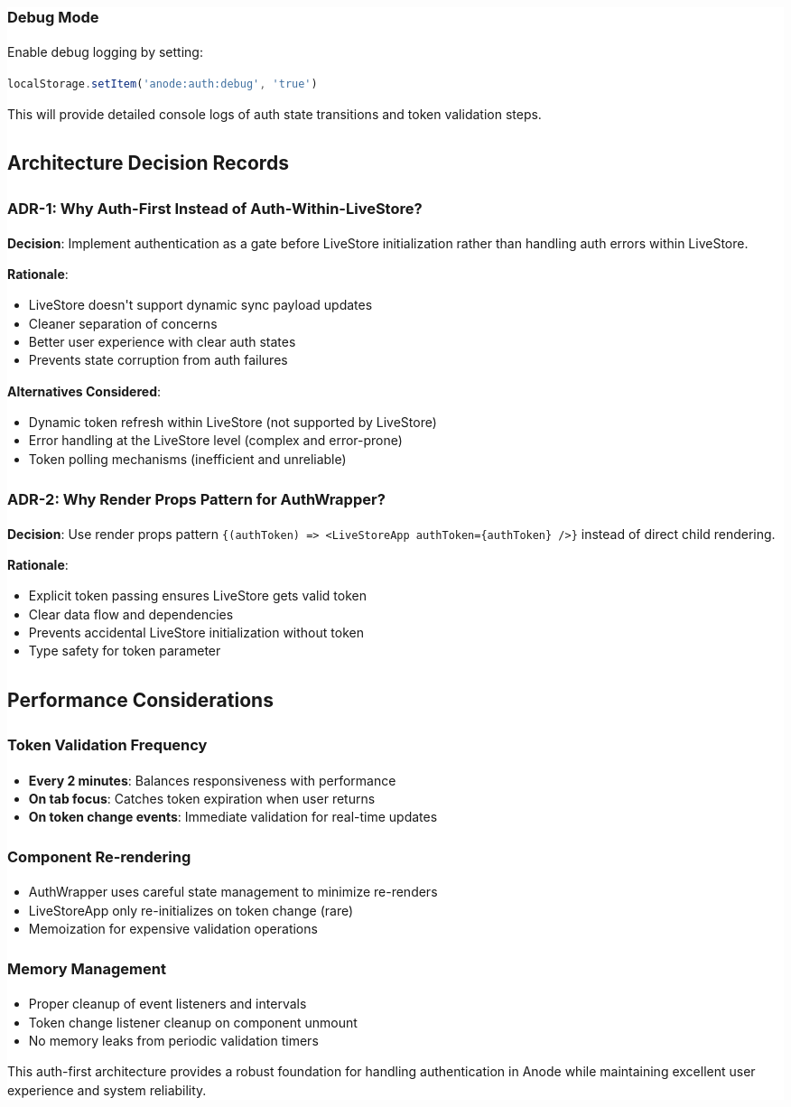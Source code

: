 ### Debug Mode

Enable debug logging by setting:
```typescript
localStorage.setItem('anode:auth:debug', 'true')
```

This will provide detailed console logs of auth state transitions and token validation steps.

## Architecture Decision Records

### ADR-1: Why Auth-First Instead of Auth-Within-LiveStore?

**Decision**: Implement authentication as a gate before LiveStore initialization rather than handling auth errors within LiveStore.

**Rationale**:
- LiveStore doesn't support dynamic sync payload updates
- Cleaner separation of concerns
- Better user experience with clear auth states
- Prevents state corruption from auth failures

**Alternatives Considered**:
- Dynamic token refresh within LiveStore (not supported by LiveStore)
- Error handling at the LiveStore level (complex and error-prone)
- Token polling mechanisms (inefficient and unreliable)

### ADR-2: Why Render Props Pattern for AuthWrapper?

**Decision**: Use render props pattern `{(authToken) => <LiveStoreApp authToken={authToken} />}` instead of direct child rendering.

**Rationale**:
- Explicit token passing ensures LiveStore gets valid token
- Clear data flow and dependencies
- Prevents accidental LiveStore initialization without token
- Type safety for token parameter

## Performance Considerations

### Token Validation Frequency
- **Every 2 minutes**: Balances responsiveness with performance
- **On tab focus**: Catches token expiration when user returns
- **On token change events**: Immediate validation for real-time updates

### Component Re-rendering
- AuthWrapper uses careful state management to minimize re-renders
- LiveStoreApp only re-initializes on token change (rare)
- Memoization for expensive validation operations

### Memory Management
- Proper cleanup of event listeners and intervals
- Token change listener cleanup on component unmount
- No memory leaks from periodic validation timers

This auth-first architecture provides a robust foundation for handling authentication in Anode while maintaining excellent user experience and system reliability.